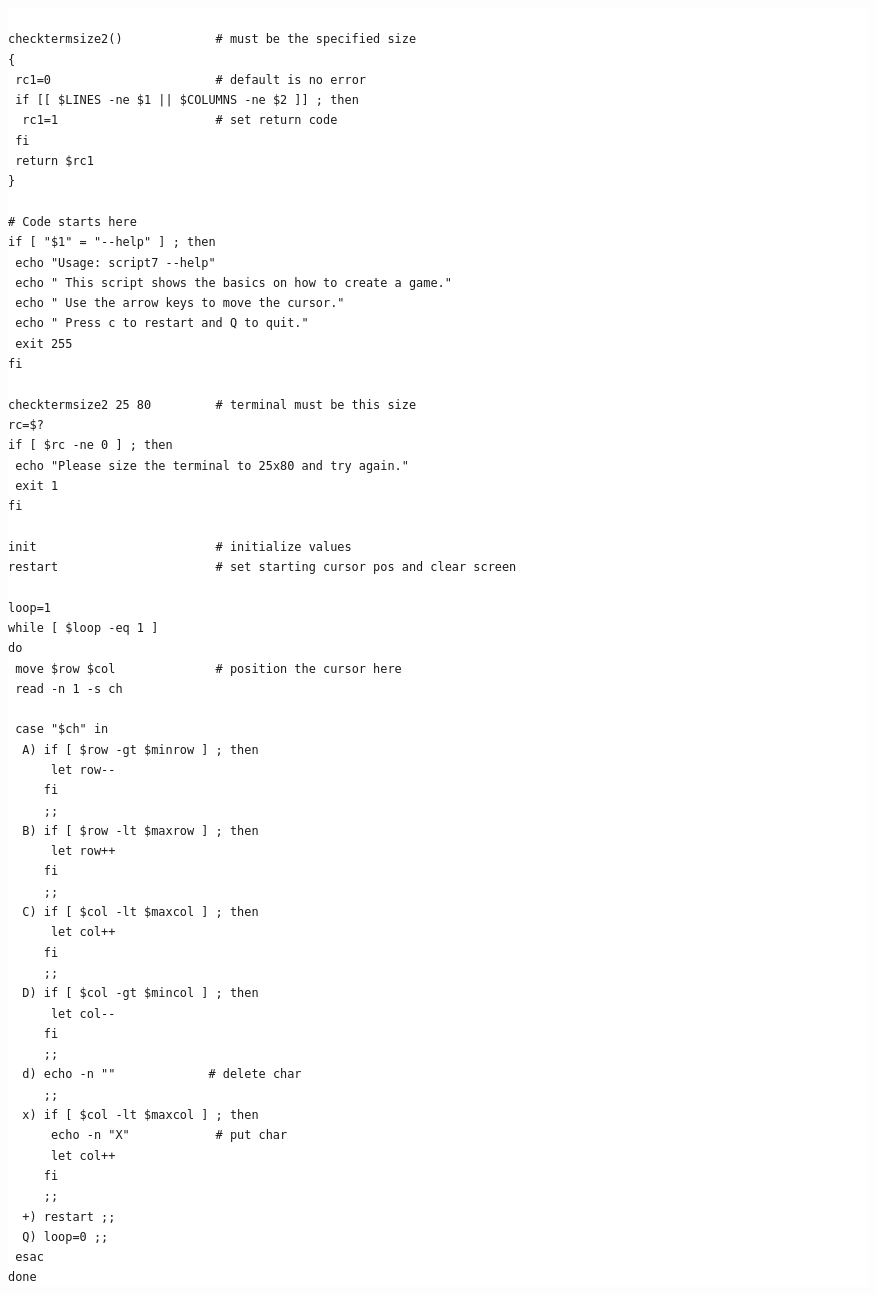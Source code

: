 ```

checktermsize2()             # must be the specified size
{
 rc1=0                       # default is no error
 if [[ $LINES -ne $1 || $COLUMNS -ne $2 ]] ; then
  rc1=1                      # set return code
 fi
 return $rc1
}

# Code starts here
if [ "$1" = "--help" ] ; then
 echo "Usage: script7 --help"
 echo " This script shows the basics on how to create a game."
 echo " Use the arrow keys to move the cursor."
 echo " Press c to restart and Q to quit."
 exit 255
fi

checktermsize2 25 80         # terminal must be this size
rc=$?
if [ $rc -ne 0 ] ; then
 echo "Please size the terminal to 25x80 and try again."
 exit 1
fi

init                         # initialize values
restart                      # set starting cursor pos and clear screen

loop=1
while [ $loop -eq 1 ]
do
 move $row $col              # position the cursor here
 read -n 1 -s ch

 case "$ch" in
  A) if [ $row -gt $minrow ] ; then
      let row--
     fi
     ;;
  B) if [ $row -lt $maxrow ] ; then
      let row++
     fi
     ;;
  C) if [ $col -lt $maxcol ] ; then
      let col++
     fi
     ;;
  D) if [ $col -gt $mincol ] ; then
      let col--
     fi
     ;;
  d) echo -n ""             # delete char
     ;;
  x) if [ $col -lt $maxcol ] ; then
      echo -n "X"            # put char
      let col++
     fi
     ;;
  +) restart ;;
  Q) loop=0 ;;
 esac
done
```